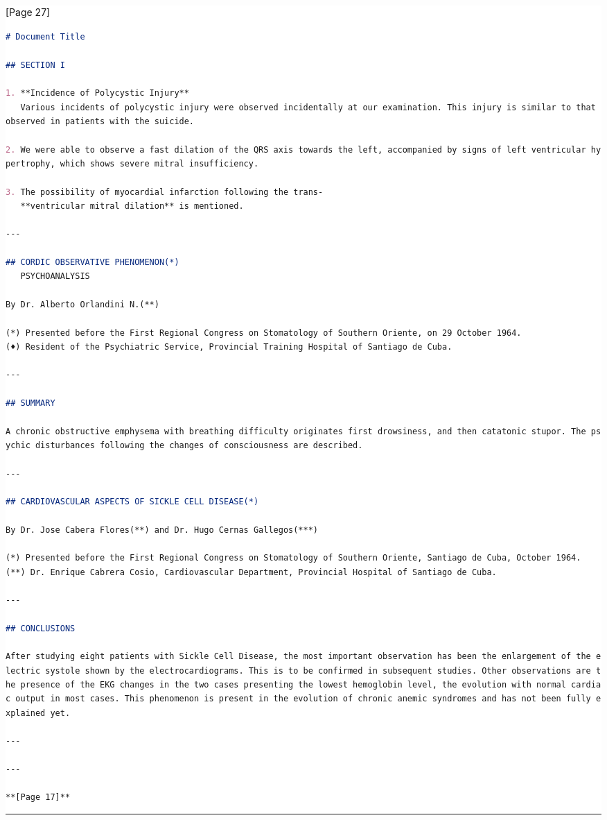 
[Page 27]

```markdown
# Document Title

## SECTION I

1. **Incidence of Polycystic Injury**  
   Various incidents of polycystic injury were observed incidentally at our examination. This injury is similar to that observed in patients with the suicide.

2. We were able to observe a fast dilation of the QRS axis towards the left, accompanied by signs of left ventricular hypertrophy, which shows severe mitral insufficiency.

3. The possibility of myocardial infarction following the trans-  
   **ventricular mitral dilation** is mentioned.

---

## CORDIC OBSERVATIVE PHENOMENON(*)  
   PSYCHOANALYSIS

By Dr. Alberto Orlandini N.(**)

(*) Presented before the First Regional Congress on Stomatology of Southern Oriente, on 29 October 1964.  
(♦) Resident of the Psychiatric Service, Provincial Training Hospital of Santiago de Cuba.

---

## SUMMARY

A chronic obstructive emphysema with breathing difficulty originates first drowsiness, and then catatonic stupor. The psychic disturbances following the changes of consciousness are described.

---

## CARDIOVASCULAR ASPECTS OF SICKLE CELL DISEASE(*)

By Dr. Jose Cabera Flores(**) and Dr. Hugo Cernas Gallegos(***)

(*) Presented before the First Regional Congress on Stomatology of Southern Oriente, Santiago de Cuba, October 1964.  
(**) Dr. Enrique Cabrera Cosio, Cardiovascular Department, Provincial Hospital of Santiago de Cuba.

---

## CONCLUSIONS

After studying eight patients with Sickle Cell Disease, the most important observation has been the enlargement of the electric systole shown by the electrocardiograms. This is to be confirmed in subsequent studies. Other observations are the presence of the EKG changes in the two cases presenting the lowest hemoglobin level, the evolution with normal cardiac output in most cases. This phenomenon is present in the evolution of chronic anemic syndromes and has not been fully explained yet.

---

---

**[Page 17]**
```

---
